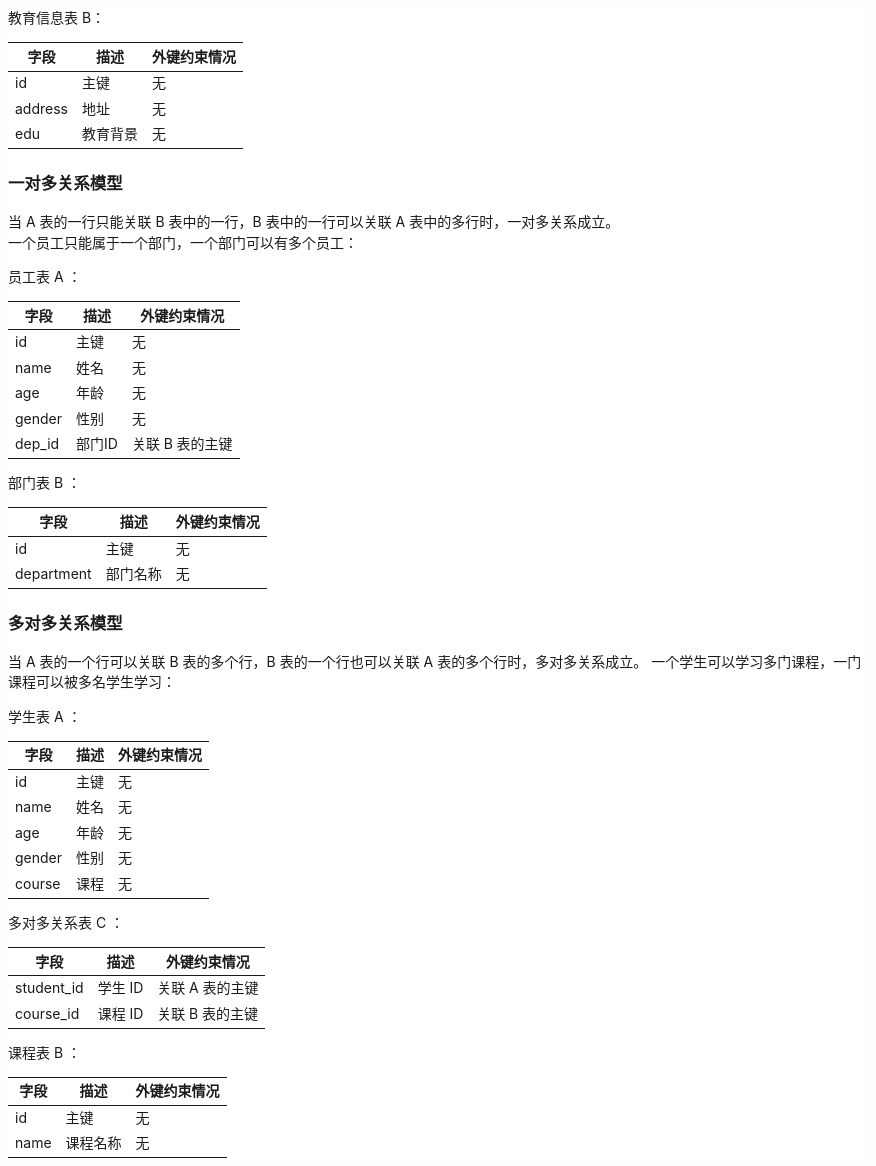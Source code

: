 教育信息表 B：

字段|描述|外键约束情况
-|-|-
id|主键|无
address|地址|无
edu|教育背景|无

### 一对多关系模型
当 A 表的一行只能关联 B 表中的一行，B 表中的一行可以关联 A 表中的多行时，一对多关系成立。  
一个员工只能属于一个部门，一个部门可以有多个员工：

员工表 A ：

字段|描述|外键约束情况
-|-|-
id|主键|无
name|姓名|无
age|年龄|无
gender|性别|无
dep_id|部门ID|关联 B 表的主键

部门表 B ：

字段|描述|外键约束情况
-|-|-
id|主键|无
department|部门名称|无

### 多对多关系模型
当 A 表的一个行可以关联 B 表的多个行，B 表的一个行也可以关联 A 表的多个行时，多对多关系成立。
一个学生可以学习多门课程，一门课程可以被多名学生学习：

学生表 A ：

字段|描述|外键约束情况
-|-|-
id|主键|无
name|姓名|无
age|年龄|无
gender|性别|无
course|课程|无

多对多关系表 C ：

字段|描述|外键约束情况
-|-|-
student_id|学生 ID|关联 A 表的主键
course_id|课程 ID|关联 B 表的主键

课程表 B ：

字段|描述|外键约束情况
-|-|-
id|主键|无
name|课程名称|无
